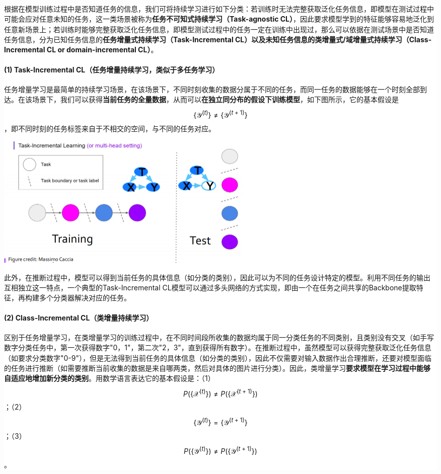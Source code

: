 根据在模型训练过程中是否知道任务的信息，我们可将持续学习进行如下分类：若训练时无法完整获取泛化任务信息，即模型在测试过程中可能会应对任意未知的任务，这一类场景被称为**任务不可知式持续学习（Task-agnostic CL）**，因此要求模型学到的特征能够容易地泛化到任意新场景上；若训练时能够完整获取泛化任务信息，即模型测试过程中的任务一定在训练中出现过，那么可以依据在测试场景中是否知道任务信息，分为已知任务信息的**任务增量式持续学习（Task-Incremental CL）**以及**未知任务信息的类增量式/域增量式持续学习（Class-Incremental CL or domain-incremental CL）**。 


#### (1) Task-Incremental CL（任务增量持续学习，类似于多任务学习）

任务增量学习是最简单的持续学习场景，在该场景下，不同时刻收集的数据分属于不同的任务，而同一任务的数据能够在一个时刻全部到达。在该场景下，我们可以获得**当前任务的全量数据**，从而可以**在独立同分布的假设下训练模型**，如下图所示，它的基本假设是$$\left\{\mathcal{Y}^{(t)}\right\} \neq\left\{\mathcal{Y}^{(t+1)}\right\}$$，即不同时刻的任务标签来自于不相交的空间，与不同的任务对应。

<img src="../../images/continual-learning/1-3-3.png" alt="1-3-3" style="zoom:50%;" />

此外，在推断过程中，模型可以得到当前任务的具体信息（如分类的类别），因此可以为不同的任务设计特定的模型。利用不同任务的输出互相独立这一特点，一个典型的Task-Incremental CL模型可以通过多头网络的方式实现，即由一个在任务之间共享的Backbone提取特征，再构建多个分类器解决对应的任务。

#### (2) Class-Incremental CL（类增量持续学习）

区别于任务增量学习，在类增量学习的训练过程中，在不同时间段所收集的数据均属于同一分类任务的不同类别，且类别没有交叉（如手写数字分类任务中，第一次获得数字"0，1"，第二次"2，3"，直到获得所有数字）。在推断过程中，虽然模型可以获得完整获取泛化任务信息（如要求分类数字"0-9"），但是无法得到当前任务的具体信息（如分类的类别），因此不仅需要对输入数据作出合理推断，还要对模型面临的任务进行推断（如需要推断当前收集的数据是来自哪两类，然后对具体的图片进行分类）。因此，类增量学习**要求模型在学习过程中能够自适应地增加新分类的类别**。用数学语言表达它的基本假设是：（1）$$P(\left\{\mathcal{X}^{(t)}\right\}) \neq P(\left\{\mathcal{X}^{(t+1)}\right\})$$；（2）$$\left\{\mathcal{Y}^{(t)}\right\} =\left\{\mathcal{Y}^{(t+1)}\right\}$$；（3）$$P(\left\{\mathcal{Y}^{(t)}\right\}) \neq P(\left\{\mathcal{Y}^{(t+1)}\right\})$$。
